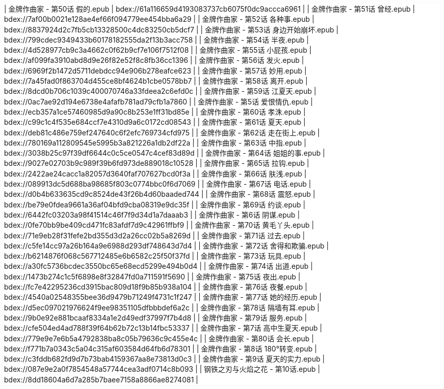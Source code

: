 | 金牌作曲家 - 第50话 假的.epub | bdex://61a116659d4193083737cb6075f0dc9accca6961 |
| 金牌作曲家 - 第51话 曾经.epub | bdex://7af00b0021e128ae4ef66f094779ee454bba6a29 |
| 金牌作曲家 - 第52话 各种事.epub | bdex://8837924d2c7fb5cb13328500c4dc83250cb5dcf7 |
| 金牌作曲家 - 第53话 身边开始崩坏.epub | bdex://799cdec9349433b60178182555da2f13b3acc758 |
| 金牌作曲家 - 第54话 半夜.epub | bdex://4d528977cb9c3a4662c0f62b9cf7e106f7512f08 |
| 金牌作曲家 - 第55话 小屁孩.epub | bdex://af099fa3910abd8d9e26f82e52f8c8fb36cc1396 |
| 金牌作曲家 - 第56话 发火.epub | bdex://6969f2b1472d5711debdcc94e906b278eafce623 |
| 金牌作曲家 - 第57话 妙用.epub | bdex://7a45fad0f863704d455ce8bf4624b1cbe0578bb7 |
| 金牌作曲家 - 第58话 离开.epub | bdex://8dcd0b706c1039c400070746a33fdeea2c6efd0c |
| 金牌作曲家 - 第59话 江夏天.epub | bdex://0ac7ae92d194e6738e4afafb781ad79cfb1a7860 |
| 金牌作曲家 - 第5话 爱恨情仇.epub | bdex://ecb357a1ce57460985d9a90c8b253e1ff31bd85e |
| 金牌作曲家 - 第60话 孝洙.epub | bdex://c99c1c4f535e684ccf7e4310d9a6c0172cd08543 |
| 金牌作曲家 - 第61话 夏天.epub | bdex://deb81c486e759ef247640c6f2efc769734cfd975 |
| 金牌作曲家 - 第62话 走在街上.epub | bdex://780169a112809545e5995b3a821226a1db2df22a |
| 金牌作曲家 - 第63话 中指.epub | bdex://3038b25c97f39df6644c0c5ce0547c4cef83d89d |
| 金牌作曲家 - 第64话 姐姐的事.epub | bdex://9027e02703b9c989f39b6fd973de889018c10528 |
| 金牌作曲家 - 第65话 拉钩.epub | bdex://2422ae24cacc1a82057d3640faf707627bcd0f3a |
| 金牌作曲家 - 第66话 肤浅.epub | bdex://089913dc5d688ba98685f803c0774bbc0f6d7069 |
| 金牌作曲家 - 第67话 电话.epub | bdex://d0b4b633635cd9c8524de43f26b4d60baaded744 |
| 金牌作曲家 - 第68话 震怒.epub | bdex://be79e0fdea9661a36af04bfd9cba08319e9dc35f |
| 金牌作曲家 - 第69话 约谈.epub | bdex://6442fc03203a98f41514c46f7f9d34d1a7daaab3 |
| 金牌作曲家 - 第6话 阴谋.epub | bdex://0fe70bb9be409cd471fc83afdf7d9c42961ffbf9 |
| 金牌作曲家 - 第70话 黄毛丫头.epub | bdex://71e9eb28f31fefe2bd355d3d2a26cc02b5a8269d |
| 金牌作曲家 - 第71话 过去.epub | bdex://c5fe14cc97a26b164a9e6988d293df748643d7d4 |
| 金牌作曲家 - 第72话 舍得和欺骗.epub | bdex://b6214876f068c567712485e6b6582c25f50f37fd |
| 金牌作曲家 - 第73话 玩具.epub | bdex://a30fc5736bcdec3550bc65e68ecd5299e494b0d4 |
| 金牌作曲家 - 第74话 出道.epub | bdex://1473b274c1c5f6898e8f32847fd0a711591f5690 |
| 金牌作曲家 - 第75话 夜出.epub | bdex://fc7e42295236cd3915bac809d18f9b85b938a104 |
| 金牌作曲家 - 第76话 夜餐.epub | bdex://4540a02548355bee36d9479b71249f4731c1f247 |
| 金牌作曲家 - 第77话 她的经历.epub | bdex://d5ec097021976624f9ee98351105dfbbbdef6a2c |
| 金牌作曲家 - 第78话 隔墙有耳.epub | bdex://9b0e92e881bcaaf8334a1e2d49edf37997f7b4d8 |
| 金牌作曲家 - 第79话 服务.epub | bdex://cfe504ed4ad788f39f64b62b72c13b14fbc53337 |
| 金牌作曲家 - 第7话 高中生夏天.epub | bdex://779e9e7e6b5a4792838ba8c05b79636c9c455e4c |
| 金牌作曲家 - 第80话 会长.epub | bdex://f771b7a0343c5a04c315af603584d64fb6d78301 |
| 金牌作曲家 - 第8话 180°转变.epub | bdex://c3fddb682fd9d7b73bab4159367aa8e73813d0c3 |
| 金牌作曲家 - 第9话 夏天的实力.epub | bdex://087e9e2a0f7854548a57744cea3adf0714c8b093 |
| 钢铁之刃与火焰之花 - 第10话.epub | bdex://8dd18604a6d7a285b7baee7158a8866ae8274081 |
